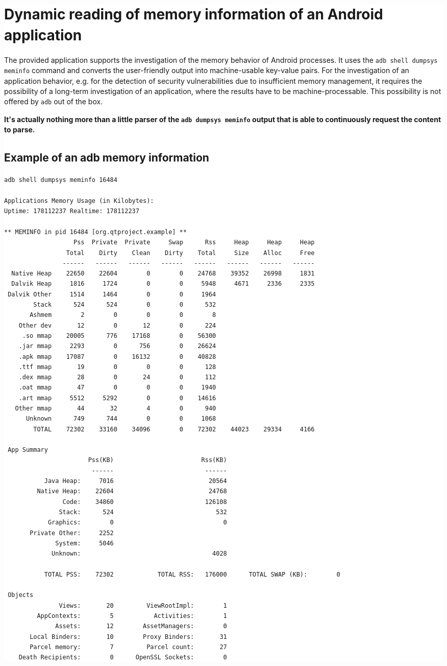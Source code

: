 # Dynamic reading of memory information of an Android application

The provided application supports the investigation of the memory behavior of Android processes. It uses the `adb shell dumpsys meminfo` command and converts the user-friendly output into machine-usable key-value pairs. For the investigation of an application behavior, e.g. for the detection of security vulnerabilities due to insufficient memory management, it requires the possibility of a long-term investigation of an application, where the results have to be machine-processable. This possibility is not offered by `adb` out of the box.

**It's actually nothing more than a little parser of the `adb dumpsys meminfo` output that is able to continuously request the content to parse.**

## Example of an adb memory information
```
adb shell dumpsys meminfo 16484

Applications Memory Usage (in Kilobytes):
Uptime: 178112237 Realtime: 178112237

** MEMINFO in pid 16484 [org.qtproject.example] **
                   Pss  Private  Private     Swap      Rss     Heap     Heap     Heap
                 Total    Dirty    Clean    Dirty    Total     Size    Alloc     Free
                ------   ------   ------   ------   ------   ------   ------   ------
  Native Heap    22650    22604        0        0    24768    39352    26998     1831
  Dalvik Heap     1816     1724        0        0     5948     4671     2336     2335
 Dalvik Other     1514     1464        0        0     1964
        Stack      524      524        0        0      532
       Ashmem        2        0        0        0        8
    Other dev       12        0       12        0      224
     .so mmap    20005      776    17168        0    56300
    .jar mmap     2293        0      756        0    26624
    .apk mmap    17087        0    16132        0    40828
    .ttf mmap       19        0        0        0      128
    .dex mmap       28        0       24        0      112
    .oat mmap       47        0        0        0     1940
    .art mmap     5512     5292        0        0    14616
   Other mmap       44       32        4        0      940
      Unknown      749      744        0        0     1068
        TOTAL    72302    33160    34096        0    72302    44023    29334     4166

 App Summary
                       Pss(KB)                        Rss(KB)
                        ------                         ------
           Java Heap:     7016                          20564
         Native Heap:    22604                          24768
                Code:    34860                         126108
               Stack:      524                            532
            Graphics:        0                              0
       Private Other:     2252
              System:     5046
             Unknown:                                    4028

           TOTAL PSS:    72302            TOTAL RSS:   176000      TOTAL SWAP (KB):        0

 Objects
               Views:       20         ViewRootImpl:        1
         AppContexts:        5           Activities:        1
              Assets:       12        AssetManagers:        0
       Local Binders:       10        Proxy Binders:       31
       Parcel memory:        7         Parcel count:       27
    Death Recipients:        0      OpenSSL Sockets:        0
```